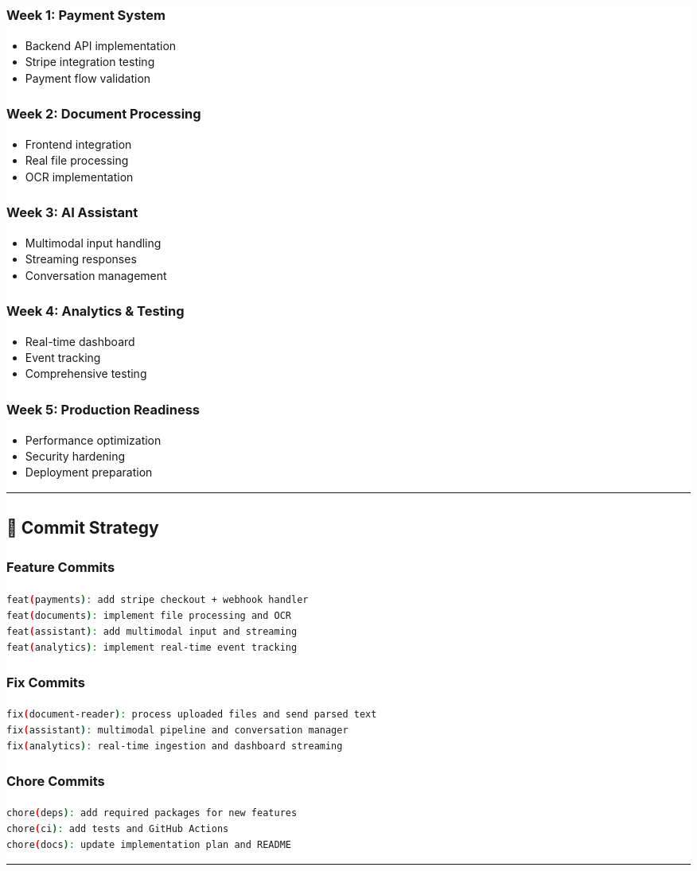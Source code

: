 ### **Week 1**: Payment System
- Backend API implementation
- Stripe integration testing
- Payment flow validation

### **Week 2**: Document Processing
- Frontend integration
- Real file processing
- OCR implementation

### **Week 3**: AI Assistant
- Multimodal input handling
- Streaming responses
- Conversation management

### **Week 4**: Analytics & Testing
- Real-time dashboard
- Event tracking
- Comprehensive testing

### **Week 5**: Production Readiness
- Performance optimization
- Security hardening
- Deployment preparation

---

## 📝 **Commit Strategy**

### **Feature Commits**
```bash
feat(payments): add stripe checkout + webhook handler
feat(documents): implement file processing and OCR
feat(assistant): add multimodal input and streaming
feat(analytics): implement real-time event tracking
```

### **Fix Commits**
```bash
fix(document-reader): process uploaded files and send parsed text
fix(assistant): multimodal pipeline and conversation manager
fix(analytics): real-time ingestion and dashboard streaming
```

### **Chore Commits**
```bash
chore(deps): add required packages for new features
chore(ci): add tests and GitHub Actions
chore(docs): update implementation plan and README
```

---